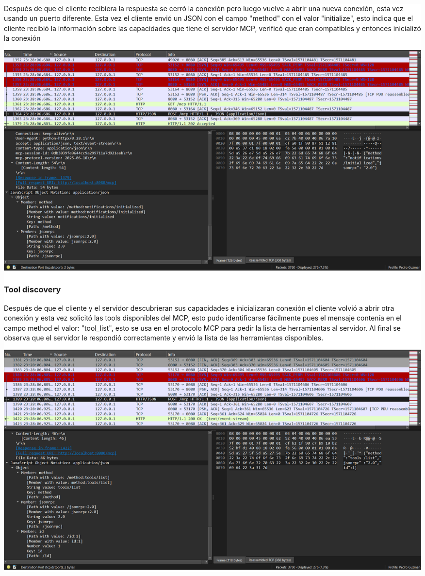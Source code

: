 Después de que el cliente recibiera la respuesta se cerró la conexión pero luego vuelve a abrir una nueva conexión, esta vez usando un puerto diferente. Esta vez el cliente envió un JSON con el campo "method" con el valor "initialize", esto indica que el cliente recibió la información sobre las capacidades que tiene el servidor MCP, verificó que eran compatibles y entonces inicializó la conexión

![Client initializes connection](images/Initialize.png)


### Tool discovery

Después de que el cliente y el servidor descubrieran sus capacidades e inicializaran conexión el cliente volvió a abrir otra conexión y esta vez solicitó las tools disponibles del MCP, esto pudo identificarse fácilmente pues el mensaje contenía en el campo method el valor: "tool_list", esto se usa en el protocolo MCP para pedir la lista de herramientas al servidor. Al final se observa que el servidor le respondió correctamente y envió la lista de las herramientas disponibles.

![Client requests tools](images/Tool_list.png)
